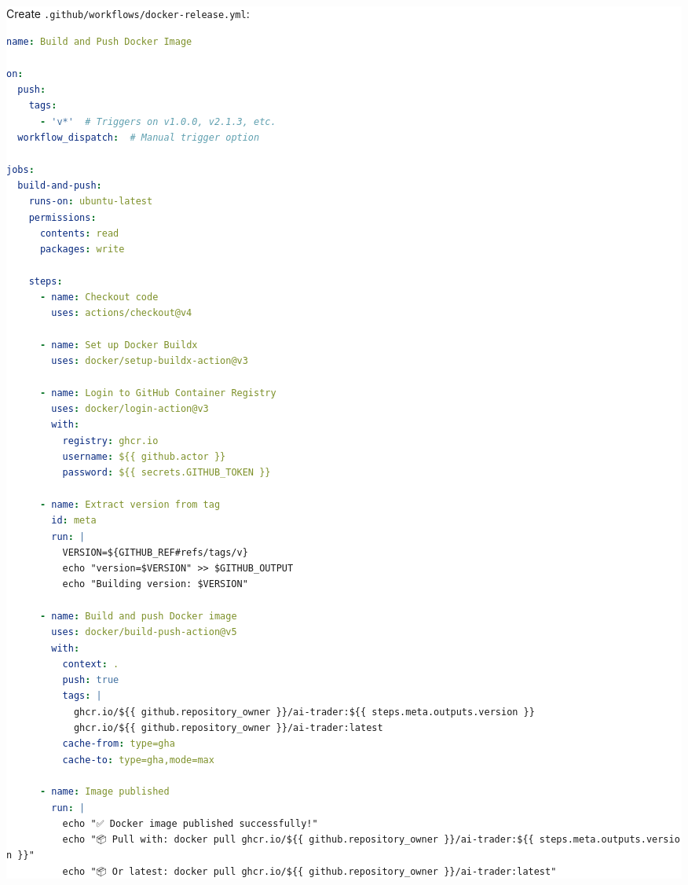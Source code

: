 Create `.github/workflows/docker-release.yml`:

```yaml
name: Build and Push Docker Image

on:
  push:
    tags:
      - 'v*'  # Triggers on v1.0.0, v2.1.3, etc.
  workflow_dispatch:  # Manual trigger option

jobs:
  build-and-push:
    runs-on: ubuntu-latest
    permissions:
      contents: read
      packages: write

    steps:
      - name: Checkout code
        uses: actions/checkout@v4

      - name: Set up Docker Buildx
        uses: docker/setup-buildx-action@v3

      - name: Login to GitHub Container Registry
        uses: docker/login-action@v3
        with:
          registry: ghcr.io
          username: ${{ github.actor }}
          password: ${{ secrets.GITHUB_TOKEN }}

      - name: Extract version from tag
        id: meta
        run: |
          VERSION=${GITHUB_REF#refs/tags/v}
          echo "version=$VERSION" >> $GITHUB_OUTPUT
          echo "Building version: $VERSION"

      - name: Build and push Docker image
        uses: docker/build-push-action@v5
        with:
          context: .
          push: true
          tags: |
            ghcr.io/${{ github.repository_owner }}/ai-trader:${{ steps.meta.outputs.version }}
            ghcr.io/${{ github.repository_owner }}/ai-trader:latest
          cache-from: type=gha
          cache-to: type=gha,mode=max

      - name: Image published
        run: |
          echo "✅ Docker image published successfully!"
          echo "📦 Pull with: docker pull ghcr.io/${{ github.repository_owner }}/ai-trader:${{ steps.meta.outputs.version }}"
          echo "📦 Or latest: docker pull ghcr.io/${{ github.repository_owner }}/ai-trader:latest"
```
